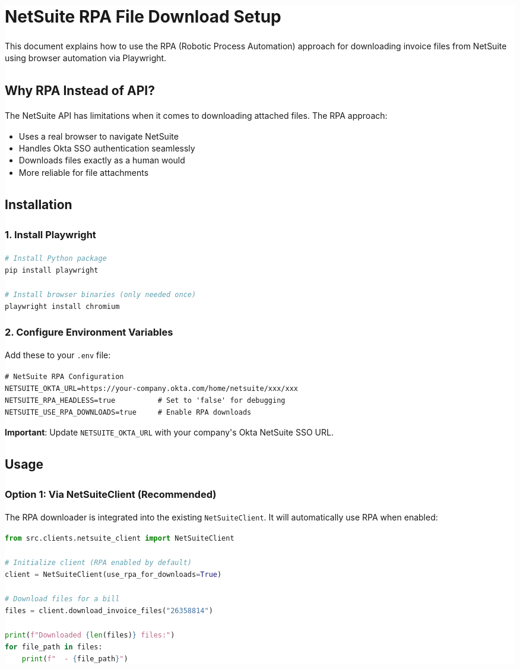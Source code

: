 # NetSuite RPA File Download Setup

This document explains how to use the RPA (Robotic Process Automation) approach for downloading invoice files from NetSuite using browser automation via Playwright.

## Why RPA Instead of API?

The NetSuite API has limitations when it comes to downloading attached files. The RPA approach:
- Uses a real browser to navigate NetSuite
- Handles Okta SSO authentication seamlessly
- Downloads files exactly as a human would
- More reliable for file attachments

## Installation

### 1. Install Playwright

```bash
# Install Python package
pip install playwright

# Install browser binaries (only needed once)
playwright install chromium
```

### 2. Configure Environment Variables

Add these to your `.env` file:

```env
# NetSuite RPA Configuration
NETSUITE_OKTA_URL=https://your-company.okta.com/home/netsuite/xxx/xxx
NETSUITE_RPA_HEADLESS=true          # Set to 'false' for debugging
NETSUITE_USE_RPA_DOWNLOADS=true     # Enable RPA downloads
```

**Important**: Update `NETSUITE_OKTA_URL` with your company's Okta NetSuite SSO URL.

## Usage

### Option 1: Via NetSuiteClient (Recommended)

The RPA downloader is integrated into the existing `NetSuiteClient`. It will automatically use RPA when enabled:

```python
from src.clients.netsuite_client import NetSuiteClient

# Initialize client (RPA enabled by default)
client = NetSuiteClient(use_rpa_for_downloads=True)

# Download files for a bill
files = client.download_invoice_files("26358814")

print(f"Downloaded {len(files)} files:")
for file_path in files:
    print(f"  - {file_path}")
```
